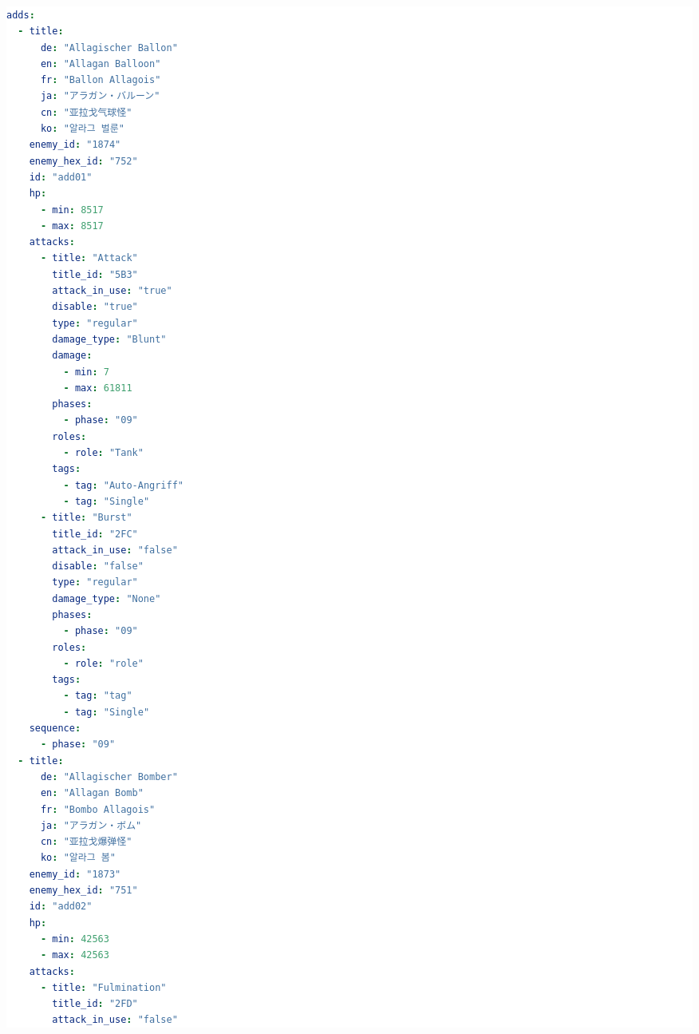 ```yaml
adds:
  - title:
      de: "Allagischer Ballon"
      en: "Allagan Balloon"
      fr: "Ballon Allagois"
      ja: "アラガン・バルーン"
      cn: "亚拉戈气球怪"
      ko: "알라그 벌룬"
    enemy_id: "1874"
    enemy_hex_id: "752"
    id: "add01"
    hp:
      - min: 8517
      - max: 8517
    attacks:
      - title: "Attack"
        title_id: "5B3"
        attack_in_use: "true"
        disable: "true"
        type: "regular"
        damage_type: "Blunt"
        damage:
          - min: 7
          - max: 61811
        phases:
          - phase: "09"
        roles:
          - role: "Tank"
        tags:
          - tag: "Auto-Angriff"
          - tag: "Single"
      - title: "Burst"
        title_id: "2FC"
        attack_in_use: "false"
        disable: "false"
        type: "regular"
        damage_type: "None"
        phases:
          - phase: "09"
        roles:
          - role: "role"
        tags:
          - tag: "tag"
          - tag: "Single"
    sequence:
      - phase: "09"
  - title:
      de: "Allagischer Bomber"
      en: "Allagan Bomb"
      fr: "Bombo Allagois"
      ja: "アラガン・ボム"
      cn: "亚拉戈爆弹怪"
      ko: "알라그 봄"
    enemy_id: "1873"
    enemy_hex_id: "751"
    id: "add02"
    hp:
      - min: 42563
      - max: 42563
    attacks:
      - title: "Fulmination"
        title_id: "2FD"
        attack_in_use: "false"
```
